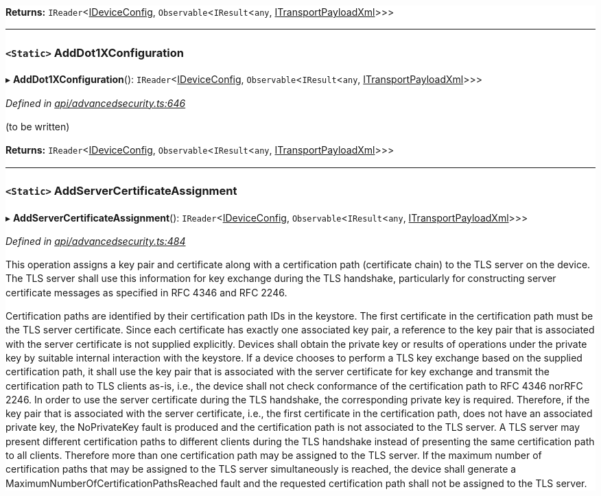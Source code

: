 **Returns:** `IReader`<[IDeviceConfig](../interfaces/_config_interfaces_.ideviceconfig.md), `Observable`<`IResult`<`any`, [ITransportPayloadXml](../interfaces/_soap_request_.itransportpayloadxml.md)>>>

___
<a id="adddot1xconfiguration-1"></a>

### `<Static>` AddDot1XConfiguration

▸ **AddDot1XConfiguration**(): `IReader`<[IDeviceConfig](../interfaces/_config_interfaces_.ideviceconfig.md), `Observable`<`IResult`<`any`, [ITransportPayloadXml](../interfaces/_soap_request_.itransportpayloadxml.md)>>>

*Defined in [api/advancedsecurity.ts:646](https://github.com/patrickmichalina/onvif-rx/blob/1596479/src/api/advancedsecurity.ts#L646)*

(to be written)

**Returns:** `IReader`<[IDeviceConfig](../interfaces/_config_interfaces_.ideviceconfig.md), `Observable`<`IResult`<`any`, [ITransportPayloadXml](../interfaces/_soap_request_.itransportpayloadxml.md)>>>

___
<a id="addservercertificateassignment-1"></a>

### `<Static>` AddServerCertificateAssignment

▸ **AddServerCertificateAssignment**(): `IReader`<[IDeviceConfig](../interfaces/_config_interfaces_.ideviceconfig.md), `Observable`<`IResult`<`any`, [ITransportPayloadXml](../interfaces/_soap_request_.itransportpayloadxml.md)>>>

*Defined in [api/advancedsecurity.ts:484](https://github.com/patrickmichalina/onvif-rx/blob/1596479/src/api/advancedsecurity.ts#L484)*

This operation assigns a key pair and certificate along with a certification path (certificate chain) to the TLS server on the device. The TLS server shall use this information for key exchange during the TLS handshake, particularly for constructing server certificate messages as specified in RFC 4346 and RFC 2246.

Certification paths are identified by their certification path IDs in the keystore. The first certificate in the certification path must be the TLS server certificate. Since each certificate has exactly one associated key pair, a reference to the key pair that is associated with the server certificate is not supplied explicitly. Devices shall obtain the private key or results of operations under the private key by suitable internal interaction with the keystore. If a device chooses to perform a TLS key exchange based on the supplied certification path, it shall use the key pair that is associated with the server certificate for key exchange and transmit the certification path to TLS clients as-is, i.e., the device shall not check conformance of the certification path to RFC 4346 norRFC 2246. In order to use the server certificate during the TLS handshake, the corresponding private key is required. Therefore, if the key pair that is associated with the server certificate, i.e., the first certificate in the certification path, does not have an associated private key, the NoPrivateKey fault is produced and the certification path is not associated to the TLS server. A TLS server may present different certification paths to different clients during the TLS handshake instead of presenting the same certification path to all clients. Therefore more than one certification path may be assigned to the TLS server. If the maximum number of certification paths that may be assigned to the TLS server simultaneously is reached, the device shall generate a MaximumNumberOfCertificationPathsReached fault and the requested certification path shall not be assigned to the TLS server.
